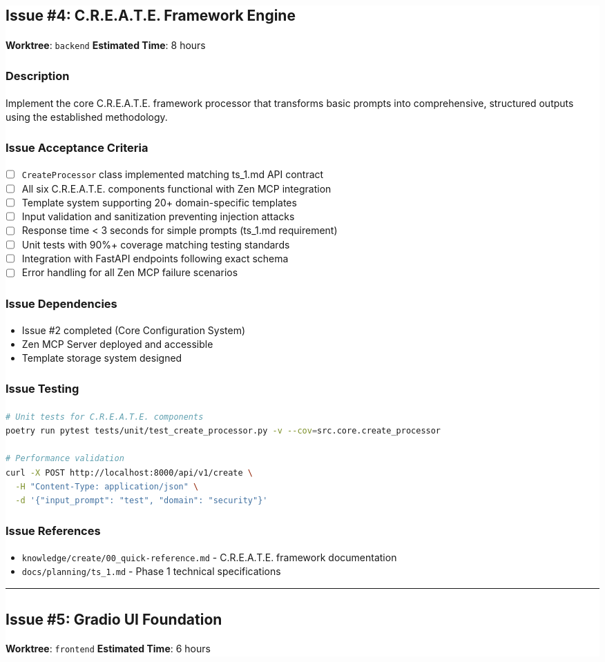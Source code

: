 
## **Issue #4: C.R.E.A.T.E. Framework Engine**

**Worktree**: `backend`
**Estimated Time**: 8 hours

### Description

Implement the core C.R.E.A.T.E. framework processor that transforms basic prompts into
comprehensive, structured outputs using the established methodology.

### Issue Acceptance Criteria

- [ ] `CreateProcessor` class implemented matching ts_1.md API contract
- [ ] All six C.R.E.A.T.E. components functional with Zen MCP integration
- [ ] Template system supporting 20+ domain-specific templates
- [ ] Input validation and sanitization preventing injection attacks
- [ ] Response time < 3 seconds for simple prompts (ts_1.md requirement)
- [ ] Unit tests with 90%+ coverage matching testing standards
- [ ] Integration with FastAPI endpoints following exact schema
- [ ] Error handling for all Zen MCP failure scenarios

### Issue Dependencies

- Issue #2 completed (Core Configuration System)
- Zen MCP Server deployed and accessible
- Template storage system designed

### Issue Testing

```bash
# Unit tests for C.R.E.A.T.E. components
poetry run pytest tests/unit/test_create_processor.py -v --cov=src.core.create_processor

# Performance validation
curl -X POST http://localhost:8000/api/v1/create \
  -H "Content-Type: application/json" \
  -d '{"input_prompt": "test", "domain": "security"}'

```

### Issue References

- `knowledge/create/00_quick-reference.md` - C.R.E.A.T.E. framework documentation
- `docs/planning/ts_1.md` - Phase 1 technical specifications

---

## **Issue #5: Gradio UI Foundation**

**Worktree**: `frontend`
**Estimated Time**: 6 hours
